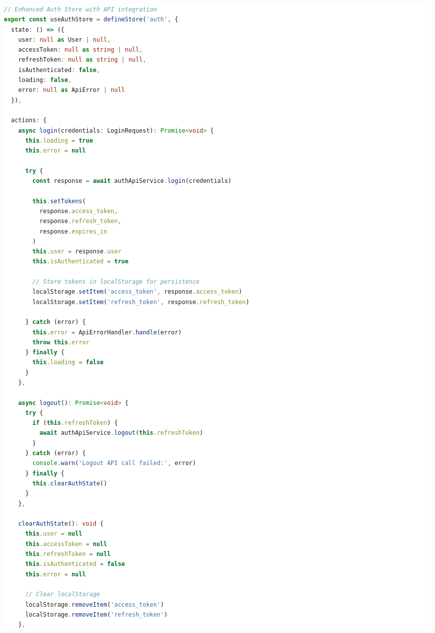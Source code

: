 ```typescript
// Enhanced Auth Store with API integration
export const useAuthStore = defineStore('auth', {
  state: () => ({
    user: null as User | null,
    accessToken: null as string | null,
    refreshToken: null as string | null,
    isAuthenticated: false,
    loading: false,
    error: null as ApiError | null
  }),

  actions: {
    async login(credentials: LoginRequest): Promise<void> {
      this.loading = true
      this.error = null

      try {
        const response = await authApiService.login(credentials)

        this.setTokens(
          response.access_token,
          response.refresh_token,
          response.expires_in
        )
        this.user = response.user
        this.isAuthenticated = true

        // Store tokens in localStorage for persistence
        localStorage.setItem('access_token', response.access_token)
        localStorage.setItem('refresh_token', response.refresh_token)

      } catch (error) {
        this.error = ApiErrorHandler.handle(error)
        throw this.error
      } finally {
        this.loading = false
      }
    },

    async logout(): Promise<void> {
      try {
        if (this.refreshToken) {
          await authApiService.logout(this.refreshToken)
        }
      } catch (error) {
        console.warn('Logout API call failed:', error)
      } finally {
        this.clearAuthState()
      }
    },

    clearAuthState(): void {
      this.user = null
      this.accessToken = null
      this.refreshToken = null
      this.isAuthenticated = false
      this.error = null

      // Clear localStorage
      localStorage.removeItem('access_token')
      localStorage.removeItem('refresh_token')
    },

```